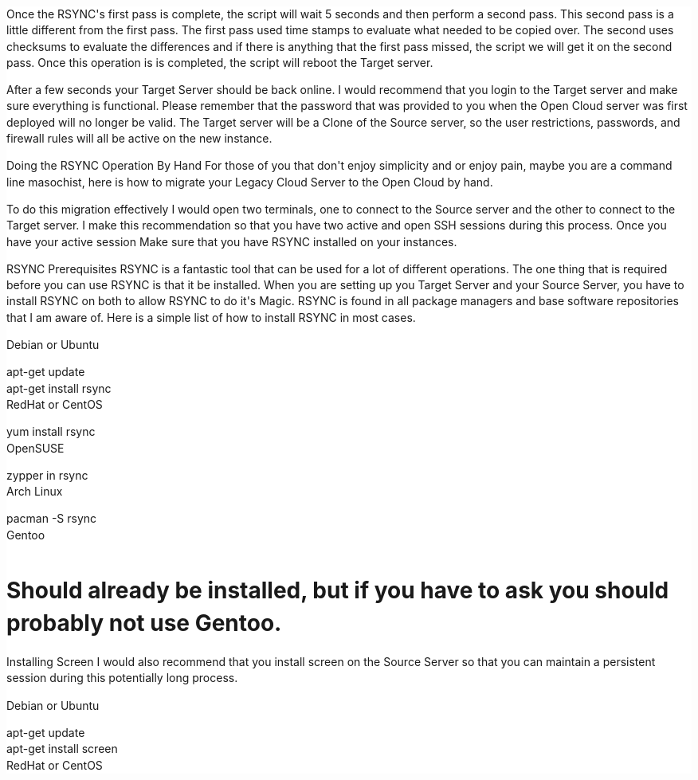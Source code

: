 Once the RSYNC's first pass is complete, the script will wait 5 seconds and then perform a second pass. This second pass is a little different from the first pass. The first pass used time stamps to evaluate what needed to be copied over. The second uses checksums to evaluate the differences and if there is anything that the first pass missed, the script we will get it on the second pass. Once this operation is is completed, the script will reboot the Target server.

After a few seconds your Target Server should be back online. I would recommend that you login to the Target server and make sure everything is functional. Please remember that the password that was provided to you when the Open Cloud server was first deployed will no longer be valid. The Target server will be a Clone of the Source server, so the user restrictions, passwords, and firewall rules will all be active on the new instance.

Doing the RSYNC Operation By Hand
For those of you that don't enjoy simplicity and or enjoy pain, maybe you are a command line masochist, here is how to migrate your Legacy Cloud Server to the Open Cloud by hand.

To do this migration effectively I would open two terminals, one to connect to the Source server and the other to connect to the Target server. I make this recommendation so that you have two active and open SSH sessions during this process. Once you have your active session Make sure that you have RSYNC installed on your instances.

RSYNC Prerequisites
RSYNC is a fantastic tool that can be used for a lot of different operations. The one thing that is required before you can use RSYNC is that it be installed. When you are setting up you Target Server and your Source Server, you have to install RSYNC on both to allow RSYNC to do it's Magic. RSYNC is found in all package managers and base software repositories that I am aware of. Here is a simple list of how to install RSYNC in most cases.

Debian or Ubuntu

apt-get update  
apt-get install rsync  
RedHat or CentOS

yum install rsync  
OpenSUSE

zypper in rsync  
Arch Linux

pacman -S rsync  
Gentoo

# Should already be installed, but if you have to ask you should probably not use Gentoo. 
Installing Screen
I would also recommend that you install screen on the Source Server so 
that you can maintain a persistent session during this potentially long 
process.

Debian or Ubuntu

apt-get update  
apt-get install screen  
RedHat or CentOS
